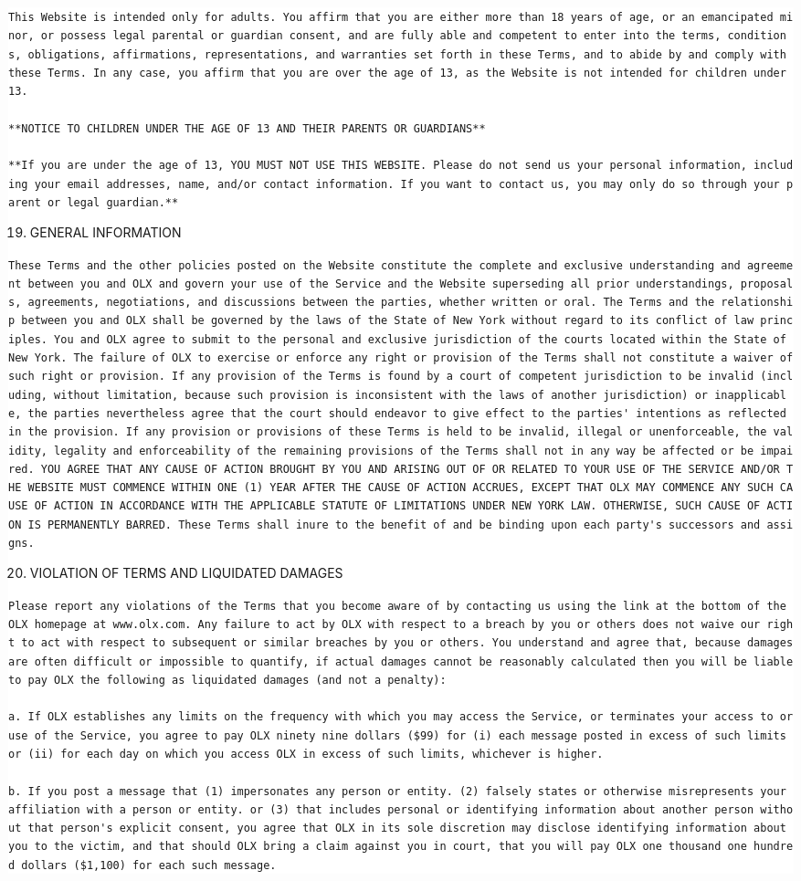     This Website is intended only for adults. You affirm that you are either more than 18 years of age, or an emancipated minor, or possess legal parental or guardian consent, and are fully able and competent to enter into the terms, conditions, obligations, affirmations, representations, and warranties set forth in these Terms, and to abide by and comply with these Terms. In any case, you affirm that you are over the age of 13, as the Website is not intended for children under 13.
    
    **NOTICE TO CHILDREN UNDER THE AGE OF 13 AND THEIR PARENTS OR GUARDIANS**
    
    **If you are under the age of 13, YOU MUST NOT USE THIS WEBSITE. Please do not send us your personal information, including your email addresses, name, and/or contact information. If you want to contact us, you may only do so through your parent or legal guardian.**
    
19.  GENERAL INFORMATION
    
    These Terms and the other policies posted on the Website constitute the complete and exclusive understanding and agreement between you and OLX and govern your use of the Service and the Website superseding all prior understandings, proposals, agreements, negotiations, and discussions between the parties, whether written or oral. The Terms and the relationship between you and OLX shall be governed by the laws of the State of New York without regard to its conflict of law principles. You and OLX agree to submit to the personal and exclusive jurisdiction of the courts located within the State of New York. The failure of OLX to exercise or enforce any right or provision of the Terms shall not constitute a waiver of such right or provision. If any provision of the Terms is found by a court of competent jurisdiction to be invalid (including, without limitation, because such provision is inconsistent with the laws of another jurisdiction) or inapplicable, the parties nevertheless agree that the court should endeavor to give effect to the parties' intentions as reflected in the provision. If any provision or provisions of these Terms is held to be invalid, illegal or unenforceable, the validity, legality and enforceability of the remaining provisions of the Terms shall not in any way be affected or be impaired. YOU AGREE THAT ANY CAUSE OF ACTION BROUGHT BY YOU AND ARISING OUT OF OR RELATED TO YOUR USE OF THE SERVICE AND/OR THE WEBSITE MUST COMMENCE WITHIN ONE (1) YEAR AFTER THE CAUSE OF ACTION ACCRUES, EXCEPT THAT OLX MAY COMMENCE ANY SUCH CAUSE OF ACTION IN ACCORDANCE WITH THE APPLICABLE STATUTE OF LIMITATIONS UNDER NEW YORK LAW. OTHERWISE, SUCH CAUSE OF ACTION IS PERMANENTLY BARRED. These Terms shall inure to the benefit of and be binding upon each party's successors and assigns.
    
20.  VIOLATION OF TERMS AND LIQUIDATED DAMAGES
    
    Please report any violations of the Terms that you become aware of by contacting us using the link at the bottom of the OLX homepage at www.olx.com. Any failure to act by OLX with respect to a breach by you or others does not waive our right to act with respect to subsequent or similar breaches by you or others. You understand and agree that, because damages are often difficult or impossible to quantify, if actual damages cannot be reasonably calculated then you will be liable to pay OLX the following as liquidated damages (and not a penalty):
    
    a. If OLX establishes any limits on the frequency with which you may access the Service, or terminates your access to or use of the Service, you agree to pay OLX ninety nine dollars ($99) for (i) each message posted in excess of such limits or (ii) for each day on which you access OLX in excess of such limits, whichever is higher.
    
    b. If you post a message that (1) impersonates any person or entity. (2) falsely states or otherwise misrepresents your affiliation with a person or entity. or (3) that includes personal or identifying information about another person without that person's explicit consent, you agree that OLX in its sole discretion may disclose identifying information about you to the victim, and that should OLX bring a claim against you in court, that you will pay OLX one thousand one hundred dollars ($1,100) for each such message.
    